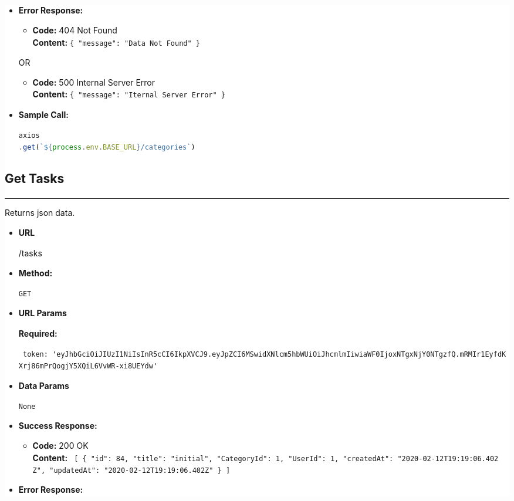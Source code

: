* **Error Response:**


  * **Code:** 404 Not Found <br />
    **Content:** `{
  "message": "Data Not Found"
}`

  OR

  * **Code:** 500  Internal Server Error<br />
    **Content:** `{ "message": "Iternal Server Error"
}`

* **Sample Call:**

  ```javascript
  axios
  .get(`${process.env.BASE_URL}/categories`)
  ```

## Get Tasks
----
  Returns json data.

* **URL**

  /tasks

* **Method:**

  `GET`
  
*  **URL Params**

   **Required:**
 
        token: 'eyJhbGciOiJIUzI1NiIsInR5cCI6IkpXVCJ9.eyJpZCI6MSwidXNlcm5hbWUiOiJhcmlmIiwiaWF0IjoxNTgxNjY0NTgzfQ.mRMIr1EyfdKXrj86mPrQogjY5XQiL6VvWR-xi8UEYdw'

* **Data Params**
    
      None

* **Success Response:**

  * **Code:** 200 OK<br />
    **Content:** ` [
      {
        "id": 84,
        "title": "initial",
        "CategoryId": 1,
        "UserId": 1,
        "createdAt": "2020-02-12T19:19:06.402Z",
        "updatedAt": "2020-02-12T19:19:06.402Z"
      }
]`
 
* **Error Response:**
